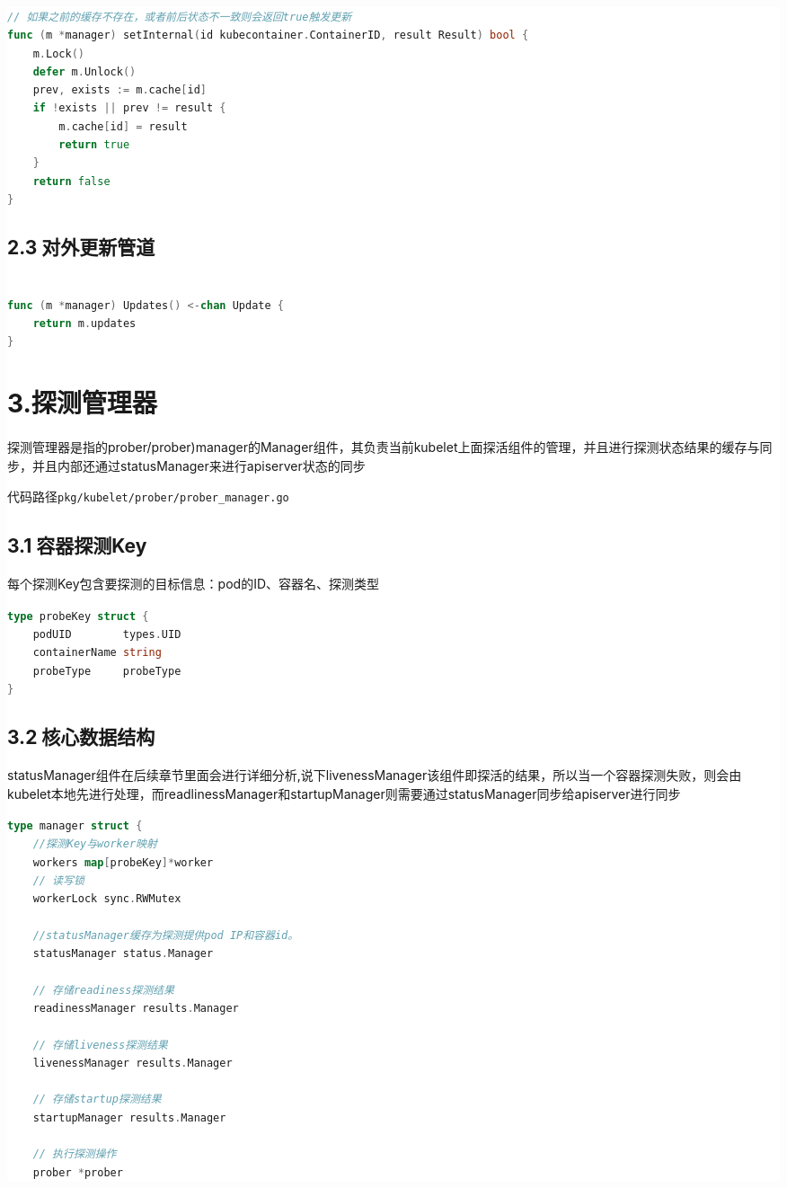 ```go
// 如果之前的缓存不存在，或者前后状态不一致则会返回true触发更新
func (m *manager) setInternal(id kubecontainer.ContainerID, result Result) bool {
	m.Lock()
	defer m.Unlock()
	prev, exists := m.cache[id]
	if !exists || prev != result {
		m.cache[id] = result
		return true
	}
	return false
}
```
<a name="3ikkk"></a>
## 2.3 对外更新管道

```go

func (m *manager) Updates() <-chan Update {
	return m.updates
}
```
# 3.探测管理器
探测管理器是指的prober/prober)manager的Manager组件，其负责当前kubelet上面探活组件的管理，并且进行探测状态结果的缓存与同步，并且内部还通过statusManager来进行apiserver状态的同步

代码路径`pkg/kubelet/prober/prober_manager.go`
## 3.1 容器探测Key
每个探测Key包含要探测的目标信息：pod的ID、容器名、探测类型
```go
type probeKey struct {
	podUID        types.UID
	containerName string
	probeType     probeType
}
```

## 3.2 核心数据结构
statusManager组件在后续章节里面会进行详细分析,说下livenessManager该组件即探活的结果，所以当一个容器探测失败，则会由kubelet本地先进行处理，而readlinessManager和startupManager则需要通过statusManager同步给apiserver进行同步
```go
type manager struct {
	//探测Key与worker映射
	workers map[probeKey]*worker
	// 读写锁
	workerLock sync.RWMutex

	//statusManager缓存为探测提供pod IP和容器id。
	statusManager status.Manager

	// 存储readiness探测结果
	readinessManager results.Manager

	// 存储liveness探测结果
	livenessManager results.Manager

	// 存储startup探测结果
	startupManager results.Manager

	// 执行探测操作
	prober *prober
```